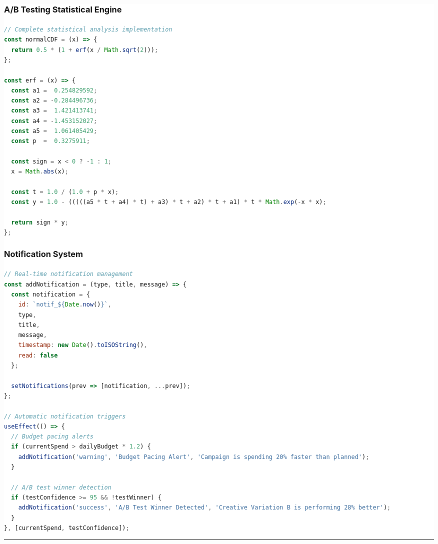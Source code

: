 ### **A/B Testing Statistical Engine**
```javascript
// Complete statistical analysis implementation
const normalCDF = (x) => {
  return 0.5 * (1 + erf(x / Math.sqrt(2)));
};

const erf = (x) => {
  const a1 =  0.254829592;
  const a2 = -0.284496736;
  const a3 =  1.421413741;
  const a4 = -1.453152027;
  const a5 =  1.061405429;
  const p  =  0.3275911;

  const sign = x < 0 ? -1 : 1;
  x = Math.abs(x);

  const t = 1.0 / (1.0 + p * x);
  const y = 1.0 - (((((a5 * t + a4) * t) + a3) * t + a2) * t + a1) * t * Math.exp(-x * x);

  return sign * y;
};
```

### **Notification System**
```javascript
// Real-time notification management
const addNotification = (type, title, message) => {
  const notification = {
    id: `notif_${Date.now()}`,
    type,
    title,
    message,
    timestamp: new Date().toISOString(),
    read: false
  };
  
  setNotifications(prev => [notification, ...prev]);
};

// Automatic notification triggers
useEffect(() => {
  // Budget pacing alerts
  if (currentSpend > dailyBudget * 1.2) {
    addNotification('warning', 'Budget Pacing Alert', 'Campaign is spending 20% faster than planned');
  }
  
  // A/B test winner detection
  if (testConfidence >= 95 && !testWinner) {
    addNotification('success', 'A/B Test Winner Detected', 'Creative Variation B is performing 28% better');
  }
}, [currentSpend, testConfidence]);
```

---